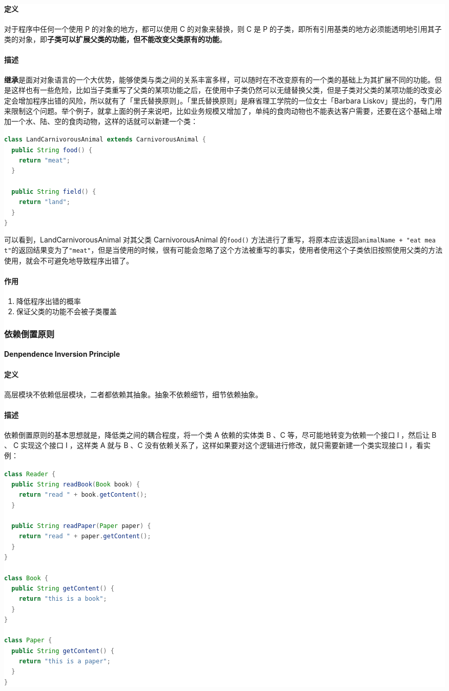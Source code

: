 #### 定义

对于程序中任何一个使用 P 的对象的地方，都可以使用 C 的对象来替换，则 C 是 P 的子类，即所有引用基类的地方必须能透明地引用其子类的对象，即**子类可以扩展父类的功能，但不能改变父类原有的功能**。

#### 描述

**继承**是面对对象语言的一个大优势，能够使类与类之间的关系丰富多样，可以随时在不改变原有的一个类的基础上为其扩展不同的功能。但是这样也有一些危险，比如当子类重写了父类的某项功能之后，在使用中子类仍然可以无缝替换父类，但是子类对父类的某项功能的改变必定会增加程序出错的风险，所以就有了「里氏替换原则」。「里氏替换原则」是麻省理工学院的一位女士「Barbara Liskov」提出的，专门用来限制这个问题。举个例子，就拿上面的例子来说吧，比如业务规模又增加了，单纯的食肉动物也不能表达客户需要，还要在这个基础上增加一个水、陆、空的食肉动物，这样的话就可以新建一个类：

```java
class LandCarnivorousAnimal extends CarnivorousAnimal {
  public String food() {
    return "meat";
  }
  
  public String field() {
    return "land";
  }
}
```

可以看到，LandCarnivorousAnimal 对其父类 CarnivorousAnimal 的`food()`	方法进行了重写，将原本应该返回`animalName + "eat meat"`的返回结果变为了`"meat"`，但是当使用的时候，很有可能会忽略了这个方法被重写的事实，使用者使用这个子类依旧按照使用父类的方法使用，就会不可避免地导致程序出错了。

#### 作用

1.  降低程序出错的概率
2.  保证父类的功能不会被子类覆盖

### 依赖倒置原则

**Denpendence Inversion Principle**

#### 定义

高层模块不依赖低层模块，二者都依赖其抽象。抽象不依赖细节，细节依赖抽象。

#### 描述

依赖倒置原则的基本思想就是，降低类之间的耦合程度，将一个类 A 依赖的实体类 B 、C 等，尽可能地转变为依赖一个接口 I ，然后让 B 、 C 实现这个接口 I ，这样类 A 就与 B 、C 没有依赖关系了，这样如果要对这个逻辑进行修改，就只需要新建一个类实现接口 I ，看实例：

```java
class Reader {
  public String readBook(Book book) {
    return "read " + book.getContent();
  }
  
  public String readPaper(Paper paper) {
    return "read " + paper.getContent();
  }
}

class Book {
  public String getContent() {
    return "this is a book";
  }
}

class Paper {
  public String getContent() {
    return "this is a paper";
  }
}
```
